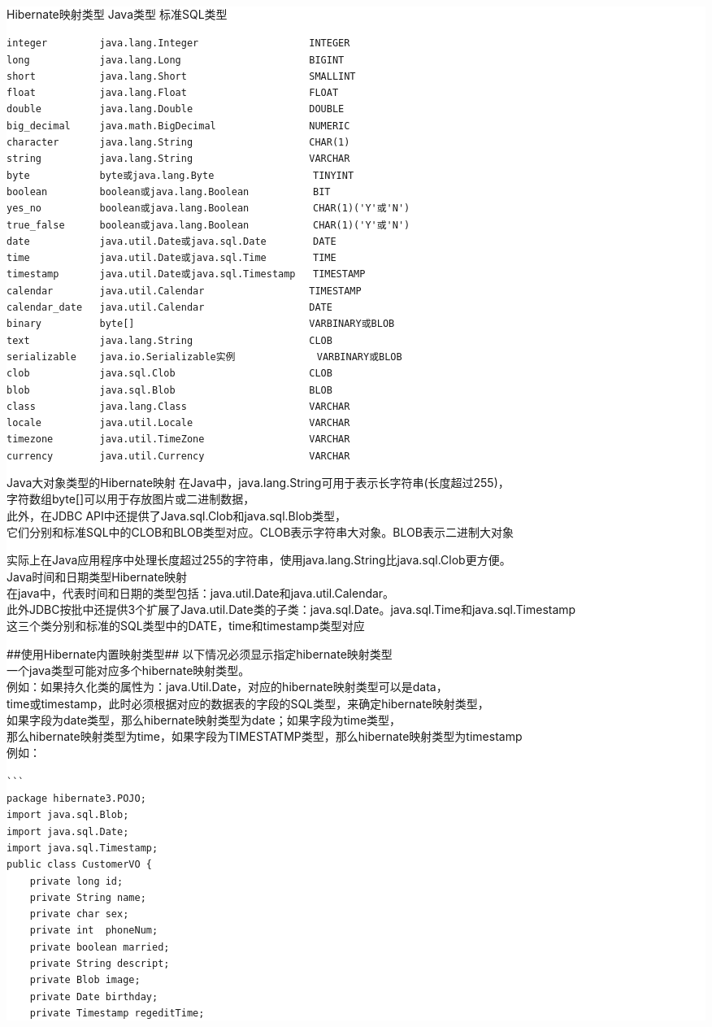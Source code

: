 Hibernate映射类型	Java类型	标准SQL类型

    integer	        java.lang.Integer	                INTEGER
    long	        java.lang.Long	                    BIGINT
    short	        java.lang.Short	                    SMALLINT
    float	        java.lang.Float	                    FLOAT
    double	        java.lang.Double	                DOUBLE
    big_decimal	    java.math.BigDecimal	            NUMERIC
    character	    java.lang.String	                CHAR(1)
    string	        java.lang.String	                VARCHAR
    byte	        byte或java.lang.Byte	                TINYINT
    boolean	        boolean或java.lang.Boolean	        BIT
    yes_no	        boolean或java.lang.Boolean	        CHAR(1)('Y'或'N')
    true_false	    boolean或java.lang.Boolean	        CHAR(1)('Y'或'N')
    date	        java.util.Date或java.sql.Date	    DATE
    time	        java.util.Date或java.sql.Time	    TIME
    timestamp	    java.util.Date或java.sql.Timestamp	TIMESTAMP
    calendar	    java.util.Calendar	                TIMESTAMP
    calendar_date	java.util.Calendar	                DATE
    binary	        byte[]	                            VARBINARY或BLOB
    text	        java.lang.String	                CLOB
    serializable	java.io.Serializable实例          	VARBINARY或BLOB
    clob	        java.sql.Clob	                    CLOB
    blob	        java.sql.Blob	                    BLOB
    class	        java.lang.Class	                    VARCHAR
    locale	        java.util.Locale	                VARCHAR
    timezone	    java.util.TimeZone	                VARCHAR
    currency	    java.util.Currency	                VARCHAR


Java大对象类型的Hibernate映射
在Java中，java.lang.String可用于表示长字符串(长度超过255)，<br>
字符数组byte[]可以用于存放图片或二进制数据，<br>
此外，在JDBC API中还提供了Java.sql.Clob和java.sql.Blob类型，<br>
它们分别和标准SQL中的CLOB和BLOB类型对应。CLOB表示字符串大对象。BLOB表示二进制大对象<br>
 
实际上在Java应用程序中处理长度超过255的字符串，使用java.lang.String比java.sql.Clob更方便。<br>
Java时间和日期类型Hibernate映射<br>
在java中，代表时间和日期的类型包括：java.util.Date和java.util.Calendar。<br>
此外JDBC按批中还提供3个扩展了Java.util.Date类的子类：java.sql.Date。java.sql.Time和java.sql.Timestamp<br>
这三个类分别和标准的SQL类型中的DATE，time和timestamp类型对应<br>
 
##使用Hibernate内置映射类型##
以下情况必须显示指定hibernate映射类型<br>
	一个java类型可能对应多个hibernate映射类型。<br>
	例如：如果持久化类的属性为：java.Util.Date，对应的hibernate映射类型可以是data，<br>
	time或timestamp，此时必须根据对应的数据表的字段的SQL类型，来确定hibernate映射类型，<br>
	如果字段为date类型，那么hibernate映射类型为date；如果字段为time类型，<br>
	那么hibernate映射类型为time，如果字段为TIMESTATMP类型，那么hibernate映射类型为timestamp<br>
例如：

    ```
    package hibernate3.POJO;
    import java.sql.Blob;
    import java.sql.Date;
    import java.sql.Timestamp;
    public class CustomerVO {
        private long id;
        private String name;
        private char sex;
        private int  phoneNum;
        private boolean married;
        private String descript;
        private Blob image;
        private Date birthday;
        private Timestamp regeditTime;